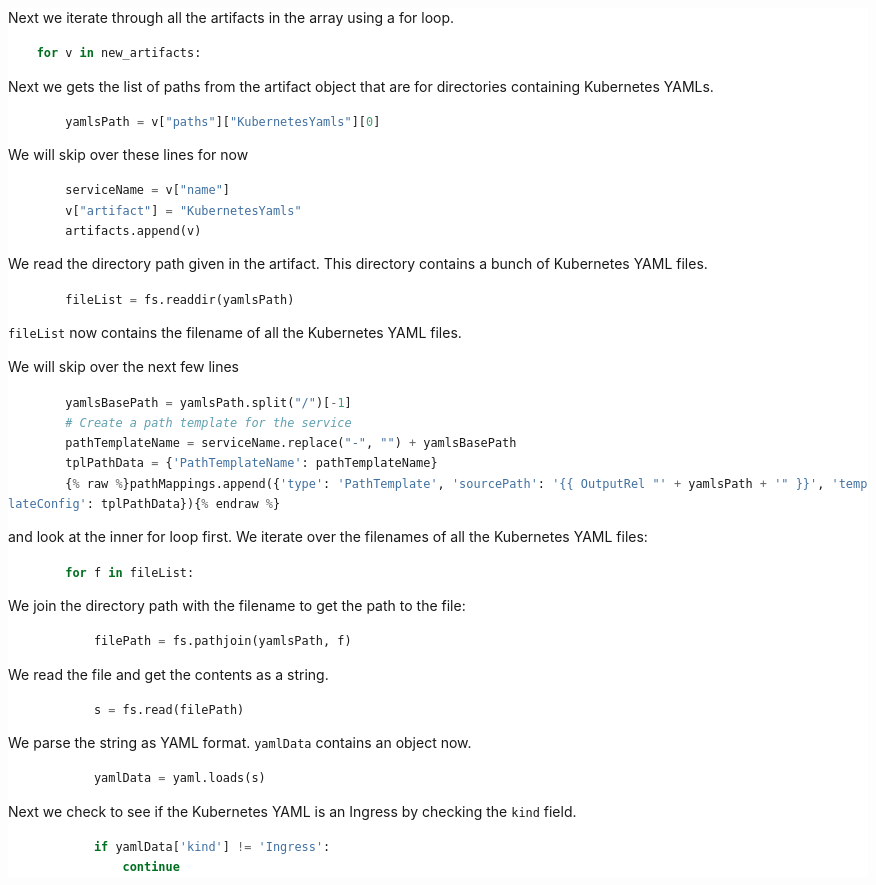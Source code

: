   Next we iterate through all the artifacts in the array using a for loop.
  ```python
      for v in new_artifacts:
  ```

  Next we gets the list of paths from the artifact object that are for directories containing Kubernetes YAMLs.
  ```python
          yamlsPath = v["paths"]["KubernetesYamls"][0]
  ```
  We will skip over these lines for now
  ```python
          serviceName = v["name"]
          v["artifact"] = "KubernetesYamls"
          artifacts.append(v)
  ```
  We read the directory path given in the artifact. This directory contains a bunch of Kubernetes YAML files.
  ```python
          fileList = fs.readdir(yamlsPath)
  ```
  `fileList` now contains the filename of all the Kubernetes YAML files.

  We will skip over the next few lines
  ```python
          yamlsBasePath = yamlsPath.split("/")[-1]
          # Create a path template for the service
          pathTemplateName = serviceName.replace("-", "") + yamlsBasePath
          tplPathData = {'PathTemplateName': pathTemplateName}
          {% raw %}pathMappings.append({'type': 'PathTemplate', 'sourcePath': '{{ OutputRel "' + yamlsPath + '" }}', 'templateConfig': tplPathData}){% endraw %}
  ```
  and look at the inner for loop first. We iterate over the filenames of all the Kubernetes YAML files:
  ```python
          for f in fileList:
  ```
  We join the directory path with the filename to get the path to the file:
  ```python
              filePath = fs.pathjoin(yamlsPath, f)
  ```

  We read the file and get the contents as a string.
  ```python
              s = fs.read(filePath)
  ```

  We parse the string as YAML format. `yamlData` contains an object now.
  ```python
              yamlData = yaml.loads(s)
  ```

  Next we check to see if the Kubernetes YAML is an Ingress by checking the `kind` field.
  ```python
              if yamlData['kind'] != 'Ingress':
                  continue
  ```
